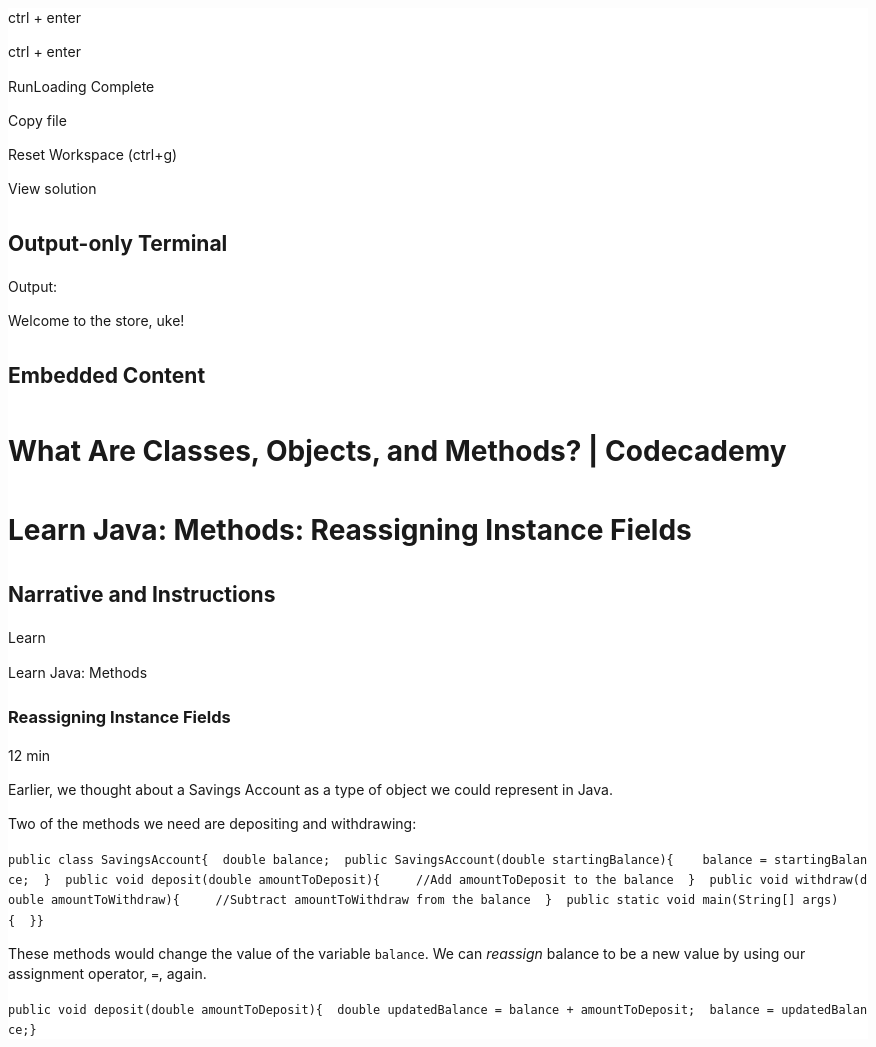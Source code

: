 ```java
```

ctrl + enter

ctrl + enter

RunLoading Complete

Copy file

Reset Workspace (ctrl+g)

View solution

## Output-only Terminal

Output:

Welcome to the store, uke!

## Embedded Content

# What Are Classes, Objects, and Methods? | Codecademy

# Learn Java: Methods: Reassigning Instance Fields

## Narrative and Instructions

Learn

Learn Java: Methods

### Reassigning Instance Fields

12 min

Earlier, we thought about a Savings Account as a type of object we could represent in Java.

Two of the methods we need are depositing and withdrawing:

```
public class SavingsAccount{  double balance;  public SavingsAccount(double startingBalance){    balance = startingBalance;  }  public void deposit(double amountToDeposit){     //Add amountToDeposit to the balance  }  public void withdraw(double amountToWithdraw){     //Subtract amountToWithdraw from the balance  }  public static void main(String[] args){  }}
```

These methods would change the value of the variable `balance`. We can _reassign_ balance to be a new value by using our assignment operator, `=`, again.

```
public void deposit(double amountToDeposit){  double updatedBalance = balance + amountToDeposit;  balance = updatedBalance;}
```
